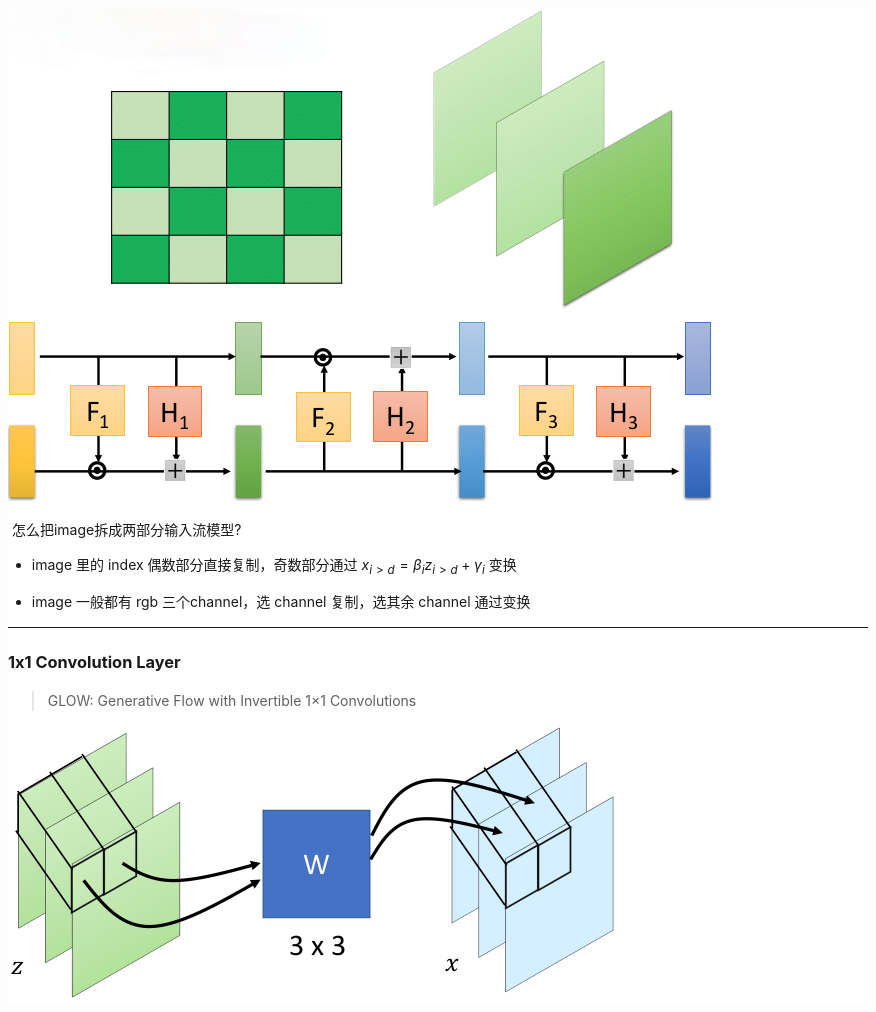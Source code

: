 ![image-20201203103834022](assets/image-20201203103834022.png)

​	怎么把image拆成两部分输入流模型?

- image 里的 index 偶数部分直接复制，奇数部分通过 $x_{i>d}=\beta_{i} z_{i>d}+\gamma_{i}$ 变换

- image 一般都有 rgb 三个channel，选 channel 复制，选其余 channel 通过变换



---

### 1x1 Convolution Layer

> GLOW: Generative Flow with Invertible 1×1 Convolutions

![image-20201203105219189](assets/image-20201203105219189.png)
